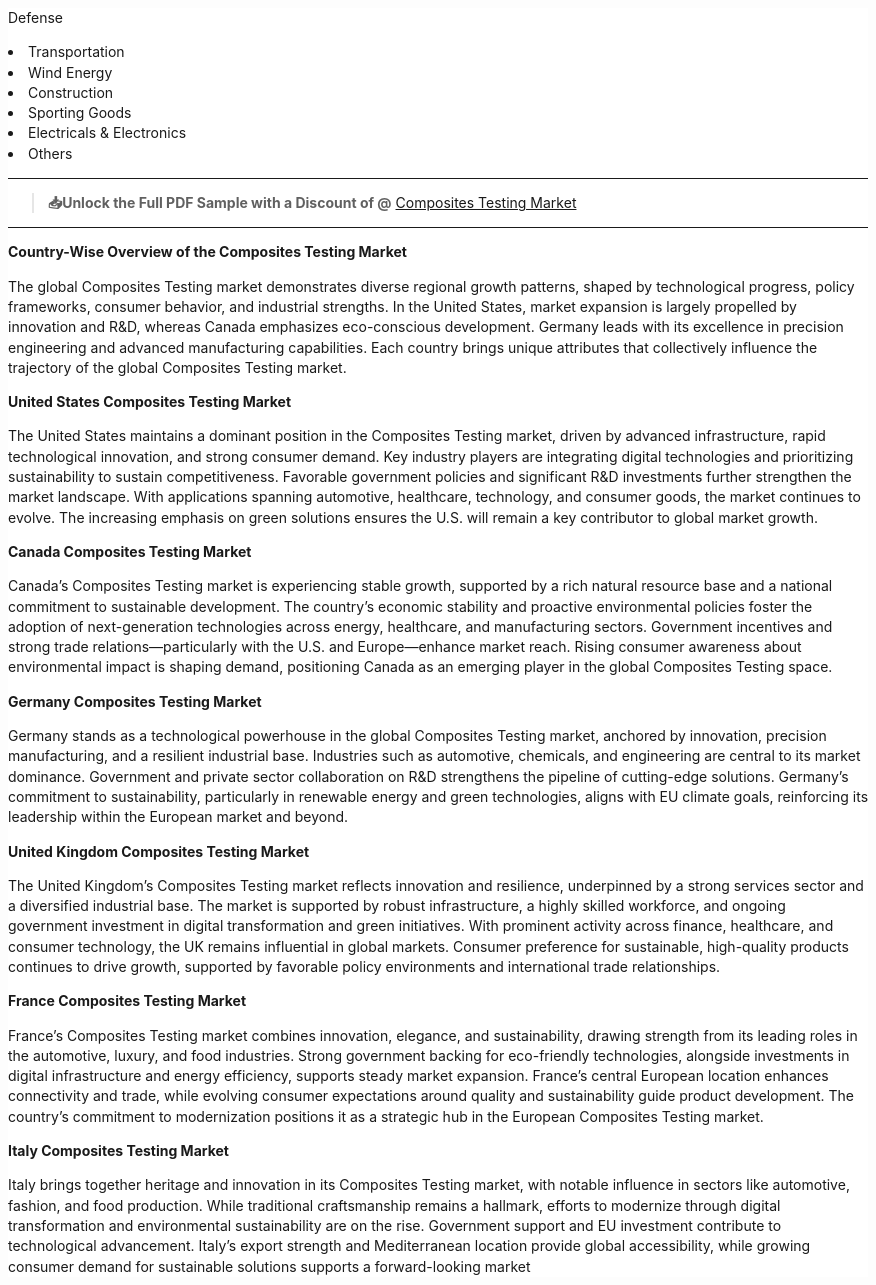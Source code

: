 Defense</li><li>Transportation</li><li>Wind Energy</li><li>Construction</li><li>Sporting Goods</li><li>Electricals & Electronics</li><li>Others</li></ul></p><hr /><blockquote><p><strong>📥Unlock the Full PDF Sample with a Discount of @</strong> <a href="https://www.marketresearchintellect.com/ask-for-discount/?rid=924625&amp;utm_source=Github-April&amp;utm_medium=041">Composites Testing Market</a></p></blockquote><hr /><p class="" data-start="217" data-end="261"><strong data-start="217" data-end="261">Country-Wise Overview of the Composites Testing Market</strong></p><p class="" data-start="263" data-end="774">The global Composites Testing market demonstrates diverse regional growth patterns, shaped by technological progress, policy frameworks, consumer behavior, and industrial strengths. In the United States, market expansion is largely propelled by innovation and R&amp;D, whereas Canada emphasizes eco-conscious development. Germany leads with its excellence in precision engineering and advanced manufacturing capabilities. Each country brings unique attributes that collectively influence the trajectory of the global Composites Testing market.</p><p class="" data-start="776" data-end="1421"><strong data-start="776" data-end="805">United States Composites Testing Market</strong></p><p class="" data-start="776" data-end="1421">The United States maintains a dominant position in the Composites Testing market, driven by advanced infrastructure, rapid technological innovation, and strong consumer demand. Key industry players are integrating digital technologies and prioritizing sustainability to sustain competitiveness. Favorable government policies and significant R&amp;D investments further strengthen the market landscape. With applications spanning automotive, healthcare, technology, and consumer goods, the market continues to evolve. The increasing emphasis on green solutions ensures the U.S. will remain a key contributor to global market growth.</p><p class="" data-start="1423" data-end="2019"><strong data-start="1423" data-end="1445">Canada Composites Testing Market</strong></p><p class="" data-start="1423" data-end="2019">Canada&rsquo;s Composites Testing market is experiencing stable growth, supported by a rich natural resource base and a national commitment to sustainable development. The country&rsquo;s economic stability and proactive environmental policies foster the adoption of next-generation technologies across energy, healthcare, and manufacturing sectors. Government incentives and strong trade relations&mdash;particularly with the U.S. and Europe&mdash;enhance market reach. Rising consumer awareness about environmental impact is shaping demand, positioning Canada as an emerging player in the global Composites Testing space.</p><p class="" data-start="2021" data-end="2591"><strong data-start="2021" data-end="2044">Germany Composites Testing Market</strong></p><p class="" data-start="2021" data-end="2591">Germany stands as a technological powerhouse in the global Composites Testing market, anchored by innovation, precision manufacturing, and a resilient industrial base. Industries such as automotive, chemicals, and engineering are central to its market dominance. Government and private sector collaboration on R&amp;D strengthens the pipeline of cutting-edge solutions. Germany&rsquo;s commitment to sustainability, particularly in renewable energy and green technologies, aligns with EU climate goals, reinforcing its leadership within the European market and beyond.</p><p class="" data-start="2593" data-end="3221"><strong data-start="2593" data-end="2623">United Kingdom Composites Testing Market</strong></p><p class="" data-start="2593" data-end="3221">The United Kingdom&rsquo;s Composites Testing market reflects innovation and resilience, underpinned by a strong services sector and a diversified industrial base. The market is supported by robust infrastructure, a highly skilled workforce, and ongoing government investment in digital transformation and green initiatives. With prominent activity across finance, healthcare, and consumer technology, the UK remains influential in global markets. Consumer preference for sustainable, high-quality products continues to drive growth, supported by favorable policy environments and international trade relationships.</p><p class="" data-start="3223" data-end="3838"><strong data-start="3223" data-end="3245">France Composites Testing Market</strong></p><p class="" data-start="3223" data-end="3838">France&rsquo;s Composites Testing market combines innovation, elegance, and sustainability, drawing strength from its leading roles in the automotive, luxury, and food industries. Strong government backing for eco-friendly technologies, alongside investments in digital infrastructure and energy efficiency, supports steady market expansion. France&rsquo;s central European location enhances connectivity and trade, while evolving consumer expectations around quality and sustainability guide product development. The country&rsquo;s commitment to modernization positions it as a strategic hub in the European Composites Testing market.</p><p class="" data-start="3840" data-end="4422"><strong data-start="3840" data-end="3861">Italy Composites Testing Market</strong></p><p class="" data-start="3840" data-end="4422">Italy brings together heritage and innovation in its Composites Testing market, with notable influence in sectors like automotive, fashion, and food production. While traditional craftsmanship remains a hallmark, efforts to modernize through digital transformation and environmental sustainability are on the rise. Government support and EU investment contribute to technological advancement. Italy&rsquo;s export strength and Mediterranean location provide global accessibility, while growing consumer demand for sustainable solutions supports a forward-looking market